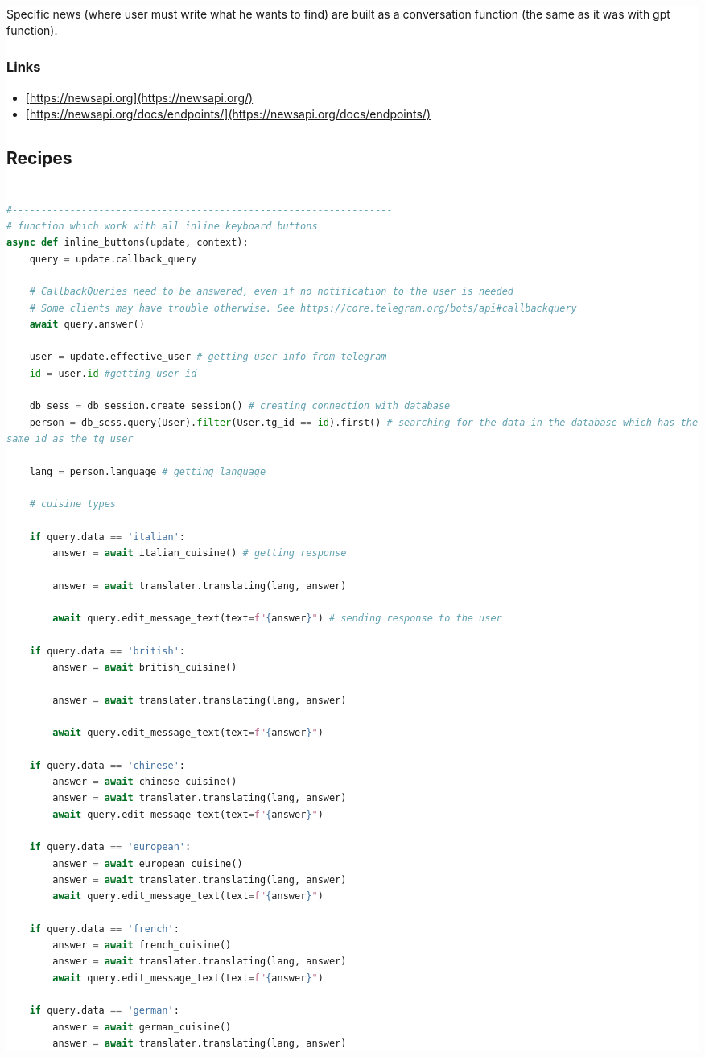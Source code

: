 Specific news (where user must write what he wants to find) are built as a conversation function (the same as it was with gpt function).

### Links

- [https://newsapi.org](https://newsapi.org/)
- [https://newsapi.org/docs/endpoints/](https://newsapi.org/docs/endpoints/)

## Recipes

```python

#------------------------------------------------------------------
# function which work with all inline keyboard buttons
async def inline_buttons(update, context):
    query = update.callback_query

    # CallbackQueries need to be answered, even if no notification to the user is needed
    # Some clients may have trouble otherwise. See https://core.telegram.org/bots/api#callbackquery
    await query.answer()

    user = update.effective_user # getting user info from telegram
    id = user.id #getting user id

    db_sess = db_session.create_session() # creating connection with database
    person = db_sess.query(User).filter(User.tg_id == id).first() # searching for the data in the database which has the same id as the tg user
    
    lang = person.language # getting language

    # cuisine types
        
    if query.data == 'italian':
        answer = await italian_cuisine() # getting response

        answer = await translater.translating(lang, answer)

        await query.edit_message_text(text=f"{answer}") # sending response to the user

    if query.data == 'british':
        answer = await british_cuisine()

        answer = await translater.translating(lang, answer)

        await query.edit_message_text(text=f"{answer}")

    if query.data == 'chinese':
        answer = await chinese_cuisine()
        answer = await translater.translating(lang, answer)
        await query.edit_message_text(text=f"{answer}")

    if query.data == 'european':
        answer = await european_cuisine()
        answer = await translater.translating(lang, answer)
        await query.edit_message_text(text=f"{answer}")

    if query.data == 'french':
        answer = await french_cuisine()
        answer = await translater.translating(lang, answer)
        await query.edit_message_text(text=f"{answer}")

    if query.data == 'german':
        answer = await german_cuisine()
        answer = await translater.translating(lang, answer)
```